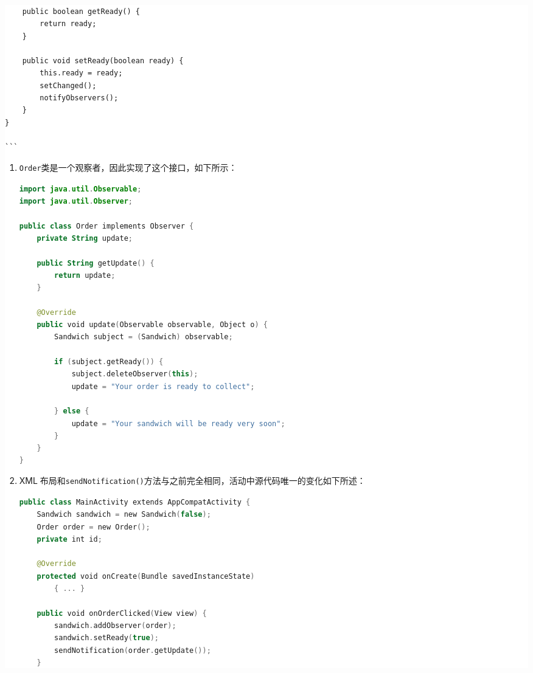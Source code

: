         public boolean getReady() { 
            return ready; 
        } 

        public void setReady(boolean ready) { 
            this.ready = ready; 
            setChanged(); 
            notifyObservers(); 
        } 
    } 

    ```

1.  `Order`类是一个观察者，因此实现了这个接口，如下所示：

    ```kt
    import java.util.Observable; 
    import java.util.Observer; 

    public class Order implements Observer { 
        private String update; 

        public String getUpdate() { 
            return update; 
        } 

        @Override 
        public void update(Observable observable, Object o) { 
            Sandwich subject = (Sandwich) observable; 

            if (subject.getReady()) { 
                subject.deleteObserver(this); 
                update = "Your order is ready to collect"; 

            } else { 
                update = "Your sandwich will be ready very soon"; 
            } 
        } 
    } 

    ```

1.  XML 布局和`sendNotification()`方法与之前完全相同，活动中源代码唯一的变化如下所述：

    ```kt
    public class MainActivity extends AppCompatActivity { 
        Sandwich sandwich = new Sandwich(false); 
        Order order = new Order(); 
        private int id; 

        @Override 
        protected void onCreate(Bundle savedInstanceState) 
            { ... } 

        public void onOrderClicked(View view) { 
            sandwich.addObserver(order); 
            sandwich.setReady(true); 
            sendNotification(order.getUpdate()); 
        } 
